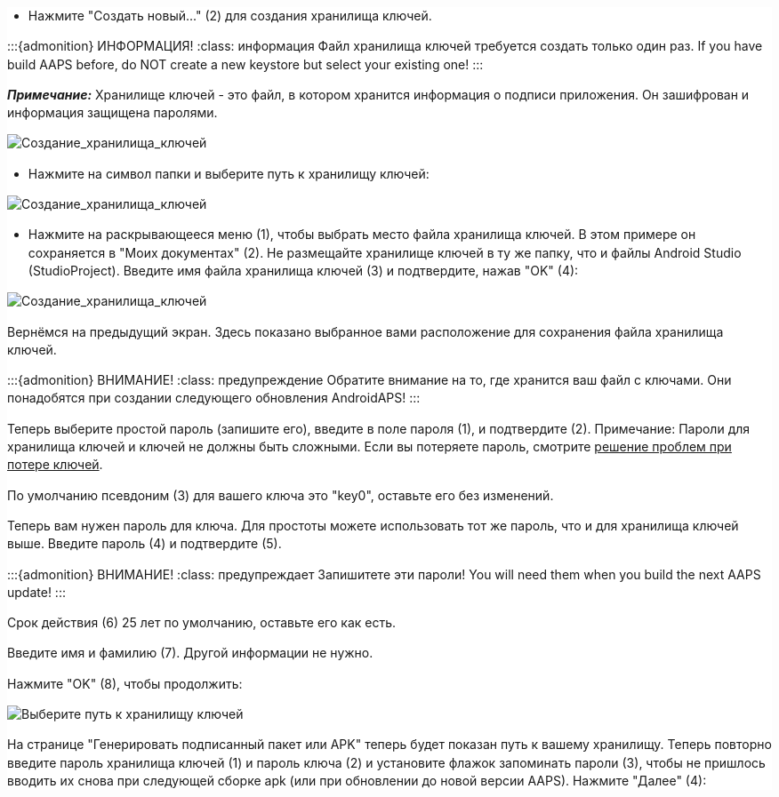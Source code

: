 - Нажмите "Создать новый..." (2) для создания хранилища ключей.

:::{admonition} ИНФОРМАЦИЯ!
:class: информация
Файл хранилища ключей требуется создать только один раз.
If you have build AAPS before, do NOT create a new keystore but select your existing one!
:::

**_Примечание:_** Хранилище ключей - это файл, в котором хранится информация о подписи приложения. Он зашифрован и информация защищена паролями.

![Создание\_хранилища\_ключей](../images/Строительство-App/27_new_keystore.png)

- Нажмите на символ папки и выберите путь к хранилищу ключей:

![Создание\_хранилища\_ключей](../images/Building-the-App/28_new_keystore.png)

- Нажмите на раскрывающееся меню (1), чтобы выбрать место файла хранилища ключей. В этом примере он сохраняется в "Моих документах" (2). Не размещайте хранилище ключей в ту же папку, что и файлы Android Studio (StudioProject). Введите имя файла хранилища ключей (3) и подтвердите, нажав "OK" (4):

![Создание\_хранилища\_ключей](../images/Building-the-App/29_choose_keystore_file.png)

Вернёмся на предыдущий экран. Здесь показано выбранное вами расположение для сохранения файла хранилища ключей.

:::{admonition} ВНИМАНИЕ!
:class: предупреждение
Обратите внимание на то, где хранится ваш файл с ключами. Они понадобятся при создании следующего обновления AndroidAPS!
:::

Теперь выберите простой пароль (запишите его), введите в поле пароля (1), и подтвердите (2).  Примечание: Пароли для хранилища ключей и ключей не должны быть сложными. Если вы потеряете пароль, смотрите [решение проблем при потере ключей](troubleshooting_androidstudio-lost-keystore).

По умолчанию псевдоним (3) для вашего ключа это "key0", оставьте его без изменений.

Теперь вам нужен пароль для ключа. Для простоты можете использовать тот же пароль, что и для хранилища ключей выше. Введите пароль (4) и подтвердите (5).

:::{admonition} ВНИМАНИЕ!
:class: предупреждает
Запишитете эти пароли! You will need them when you build the next AAPS update!
:::

Срок действия (6) 25 лет по умолчанию, оставьте его как есть.

Введите имя и фамилию (7). Другой информации не нужно.

Нажмите "OK" (8), чтобы продолжить:

![Выберите путь к хранилищу ключей](../images/Building-the-App/30_new_keystore.png)

На странице "Генерировать подписанный пакет или APK" теперь будет показан путь к вашему хранилищу. Теперь повторно введите пароль хранилища ключей (1) и пароль ключа (2) и установите флажок запоминать пароли (3), чтобы не пришлось вводить их снова при следующей сборке apk (или при обновлении до новой версии AAPS). Нажмите "Далее" (4):
